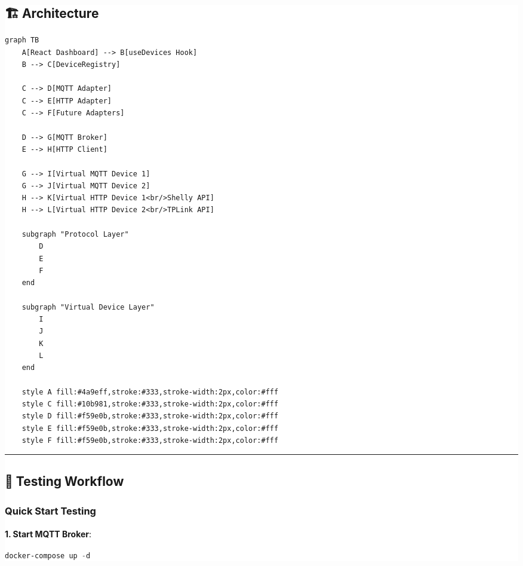 
## 🏗️ Architecture

```mermaid
graph TB
    A[React Dashboard] --> B[useDevices Hook]
    B --> C[DeviceRegistry]

    C --> D[MQTT Adapter]
    C --> E[HTTP Adapter]
    C --> F[Future Adapters]

    D --> G[MQTT Broker]
    E --> H[HTTP Client]

    G --> I[Virtual MQTT Device 1]
    G --> J[Virtual MQTT Device 2]
    H --> K[Virtual HTTP Device 1<br/>Shelly API]
    H --> L[Virtual HTTP Device 2<br/>TPLink API]

    subgraph "Protocol Layer"
        D
        E
        F
    end

    subgraph "Virtual Device Layer"
        I
        J
        K
        L
    end

    style A fill:#4a9eff,stroke:#333,stroke-width:2px,color:#fff
    style C fill:#10b981,stroke:#333,stroke-width:2px,color:#fff
    style D fill:#f59e0b,stroke:#333,stroke-width:2px,color:#fff
    style E fill:#f59e0b,stroke:#333,stroke-width:2px,color:#fff
    style F fill:#f59e0b,stroke:#333,stroke-width:2px,color:#fff
```

---

## 🧪 Testing Workflow

### Quick Start Testing

**1. Start MQTT Broker**:

```powershell
docker-compose up -d
```
